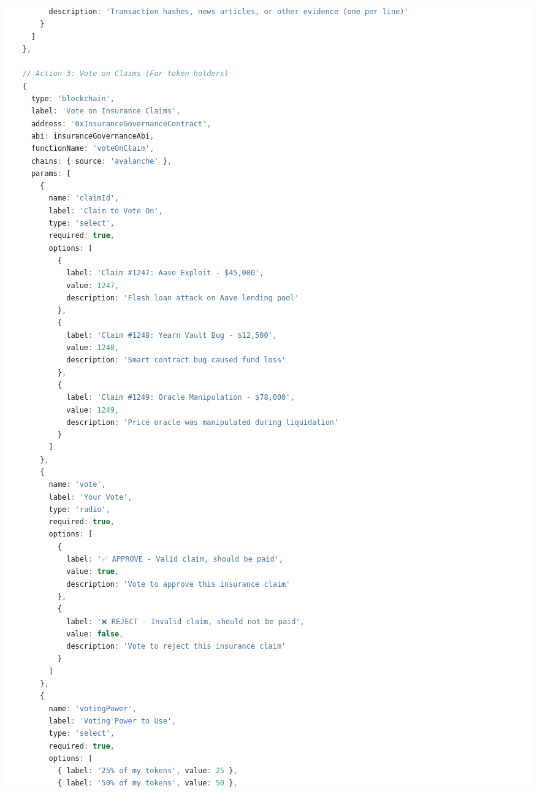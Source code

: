 ```typescript
          description: 'Transaction hashes, news articles, or other evidence (one per line)'
        }
      ]
    },

    // Action 3: Vote on Claims (For token holders)
    {
      type: 'blockchain',
      label: 'Vote on Insurance Claims',
      address: '0xInsuranceGovernanceContract',
      abi: insuranceGovernanceAbi,
      functionName: 'voteOnClaim',
      chains: { source: 'avalanche' },
      params: [
        {
          name: 'claimId',
          label: 'Claim to Vote On',
          type: 'select',
          required: true,
          options: [
            {
              label: 'Claim #1247: Aave Exploit - $45,000',
              value: 1247,
              description: 'Flash loan attack on Aave lending pool'
            },
            {
              label: 'Claim #1248: Yearn Vault Bug - $12,500',
              value: 1248,
              description: 'Smart contract bug caused fund loss'
            },
            {
              label: 'Claim #1249: Oracle Manipulation - $78,000',
              value: 1249,
              description: 'Price oracle was manipulated during liquidation'
            }
          ]
        },
        {
          name: 'vote',
          label: 'Your Vote',
          type: 'radio',
          required: true,
          options: [
            {
              label: '✅ APPROVE - Valid claim, should be paid',
              value: true,
              description: 'Vote to approve this insurance claim'
            },
            {
              label: '❌ REJECT - Invalid claim, should not be paid',
              value: false,
              description: 'Vote to reject this insurance claim'
            }
          ]
        },
        {
          name: 'votingPower',
          label: 'Voting Power to Use',
          type: 'select',
          required: true,
          options: [
            { label: '25% of my tokens', value: 25 },
            { label: '50% of my tokens', value: 50 },
```